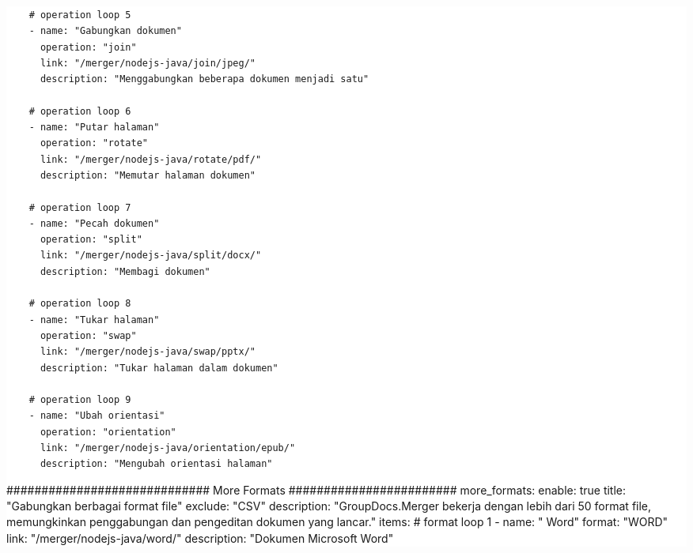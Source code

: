         # operation loop 5
        - name: "Gabungkan dokumen"
          operation: "join"
          link: "/merger/nodejs-java/join/jpeg/"
          description: "Menggabungkan beberapa dokumen menjadi satu"

        # operation loop 6
        - name: "Putar halaman"
          operation: "rotate"
          link: "/merger/nodejs-java/rotate/pdf/"
          description: "Memutar halaman dokumen"

        # operation loop 7
        - name: "Pecah dokumen"
          operation: "split"
          link: "/merger/nodejs-java/split/docx/"
          description: "Membagi dokumen"

        # operation loop 8
        - name: "Tukar halaman"
          operation: "swap"
          link: "/merger/nodejs-java/swap/pptx/"
          description: "Tukar halaman dalam dokumen"

        # operation loop 9
        - name: "Ubah orientasi"
          operation: "orientation"
          link: "/merger/nodejs-java/orientation/epub/"
          description: "Mengubah orientasi halaman"
          
        
          
############################# More Formats ########################
more_formats:
    enable: true
    title: "Gabungkan berbagai format file"
    exclude: "CSV"
    description: "GroupDocs.Merger bekerja dengan lebih dari 50 format file, memungkinkan penggabungan dan pengeditan dokumen yang lancar."
    items: 
        # format loop 1
        - name: " Word"
          format: "WORD"
          link: "/merger/nodejs-java/word/"
          description: "Dokumen Microsoft Word"

